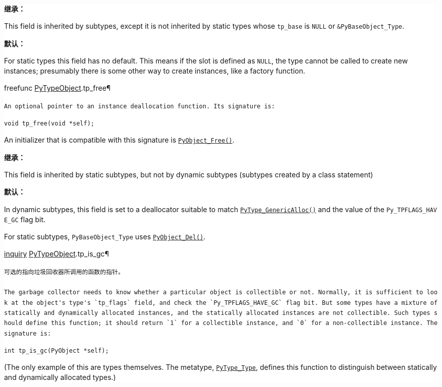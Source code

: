 **继承：**

This field is inherited by subtypes, except it is not inherited by static types whose `tp_base` is `NULL` or `&PyBaseObject_Type`.

**默认：**

For static types this field has no default. This means if the slot is defined as `NULL`, the type cannot be called to create new instances; presumably there is some other way to create instances, like a factory function.

freefunc [PyTypeObject](type.md#c.PyTypeObject "PyTypeObject").tp_free¶  

    

~~~
An optional pointer to an instance deallocation function. Its signature is:
~~~
    
    
~~~
void tp_free(void *self);
~~~

An initializer that is compatible with this signature is [`PyObject_Free()`](memory.md#c.PyObject_Free "PyObject_Free").

**继承：**

This field is inherited by static subtypes, but not by dynamic subtypes (subtypes created by a class statement)

**默认：**

In dynamic subtypes, this field is set to a deallocator suitable to match [`PyType_GenericAlloc()`](type.md#c.PyType_GenericAlloc "PyType_GenericAlloc") and the value of the `Py_TPFLAGS_HAVE_GC` flag bit.

For static subtypes, `PyBaseObject_Type` uses [`PyObject_Del()`](allocation.md#c.PyObject_Del "PyObject_Del").

[inquiry](gcsupport.md#c.inquiry "inquiry") [PyTypeObject](type.md#c.PyTypeObject "PyTypeObject").tp_is_gc¶  

    

~~~
可选的指向垃圾回收器所调用的函数的指针。

The garbage collector needs to know whether a particular object is collectible or not. Normally, it is sufficient to look at the object's type's `tp_flags` field, and check the `Py_TPFLAGS_HAVE_GC` flag bit. But some types have a mixture of statically and dynamically allocated instances, and the statically allocated instances are not collectible. Such types should define this function; it should return `1` for a collectible instance, and `0` for a non-collectible instance. The signature is:
~~~
    
    
~~~
int tp_is_gc(PyObject *self);
~~~

(The only example of this are types themselves. The metatype, [`PyType_Type`](type.md#c.PyType_Type "PyType_Type"), defines this function to distinguish between statically and dynamically allocated types.)
